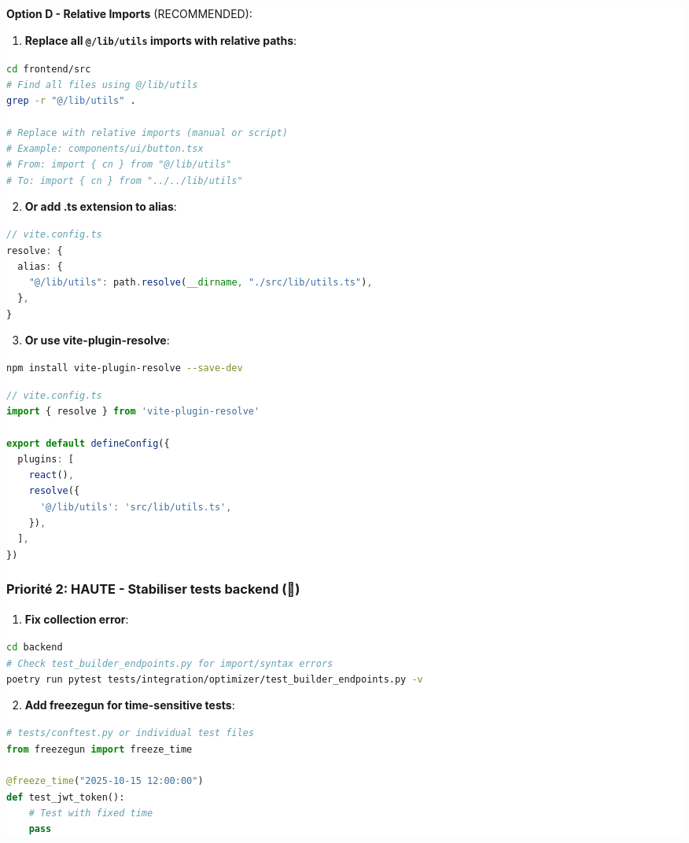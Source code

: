 **Option D - Relative Imports** (RECOMMENDED):

1. **Replace all `@/lib/utils` imports with relative paths**:
```bash
cd frontend/src
# Find all files using @/lib/utils
grep -r "@/lib/utils" .

# Replace with relative imports (manual or script)
# Example: components/ui/button.tsx
# From: import { cn } from "@/lib/utils"
# To: import { cn } from "../../lib/utils"
```

2. **Or add .ts extension to alias**:
```typescript
// vite.config.ts
resolve: {
  alias: {
    "@/lib/utils": path.resolve(__dirname, "./src/lib/utils.ts"),
  },
}
```

3. **Or use vite-plugin-resolve**:
```bash
npm install vite-plugin-resolve --save-dev
```

```typescript
// vite.config.ts
import { resolve } from 'vite-plugin-resolve'

export default defineConfig({
  plugins: [
    react(),
    resolve({
      '@/lib/utils': 'src/lib/utils.ts',
    }),
  ],
})
```

### Priorité 2: HAUTE - Stabiliser tests backend (🔴)

1. **Fix collection error**:
```bash
cd backend
# Check test_builder_endpoints.py for import/syntax errors
poetry run pytest tests/integration/optimizer/test_builder_endpoints.py -v
```

2. **Add freezegun for time-sensitive tests**:
```python
# tests/conftest.py or individual test files
from freezegun import freeze_time

@freeze_time("2025-10-15 12:00:00")
def test_jwt_token():
    # Test with fixed time
    pass
```
